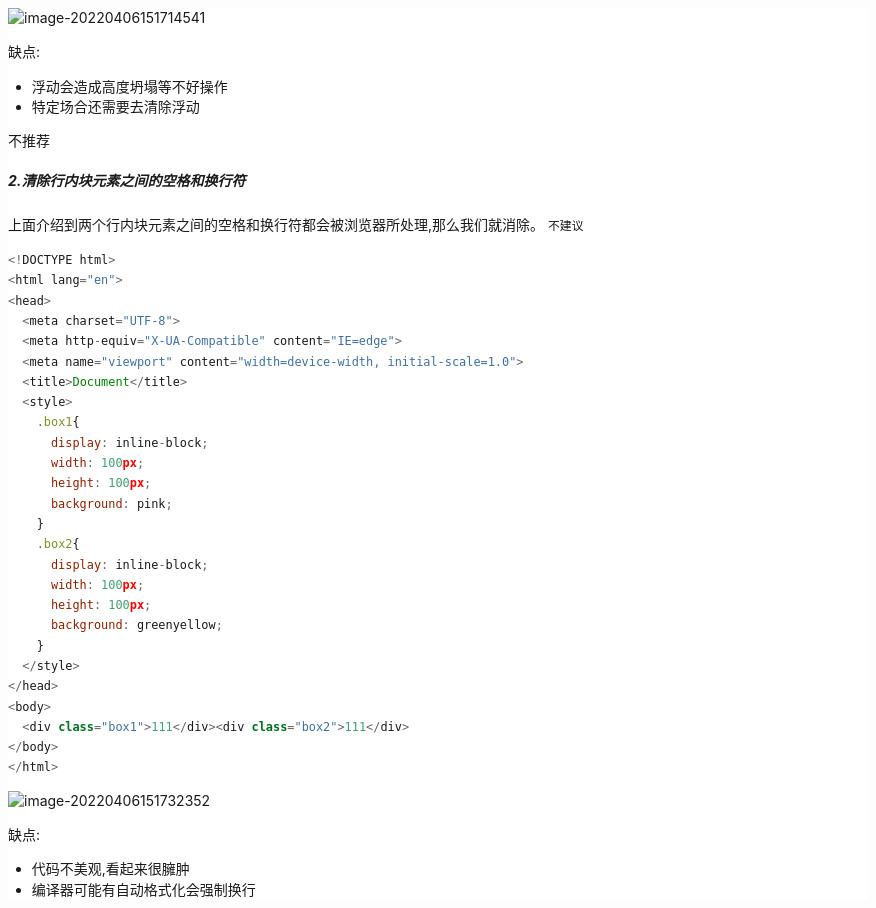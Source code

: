 ```javascript

```

![image-20220406151714541](https://s2.loli.net/2022/04/06/n2wl7xAErtgSTbs.png)

缺点:

-   浮动会造成高度坍塌等不好操作
-   特定场合还需要去清除浮动


不推荐


##### 2.清除行内块元素之间的空格和换行符

上面介绍到两个行内块元素之间的空格和换行符都会被浏览器所处理,那么我们就消除。 `不建议`

```javascript
<!DOCTYPE html>
<html lang="en">
<head>
  <meta charset="UTF-8">
  <meta http-equiv="X-UA-Compatible" content="IE=edge">
  <meta name="viewport" content="width=device-width, initial-scale=1.0">
  <title>Document</title>
  <style>
    .box1{
      display: inline-block;
      width: 100px;
      height: 100px;
      background: pink;
    }
    .box2{
      display: inline-block;
      width: 100px;
      height: 100px;
      background: greenyellow;
    }
  </style>
</head>
<body>
  <div class="box1">111</div><div class="box2">111</div>
</body>
</html>

```

![image-20220406151732352](https://s2.loli.net/2022/04/06/748k15HnIChdNMX.png)

缺点:

-   代码不美观,看起来很臃肿
-   编译器可能有自动格式化会强制换行
